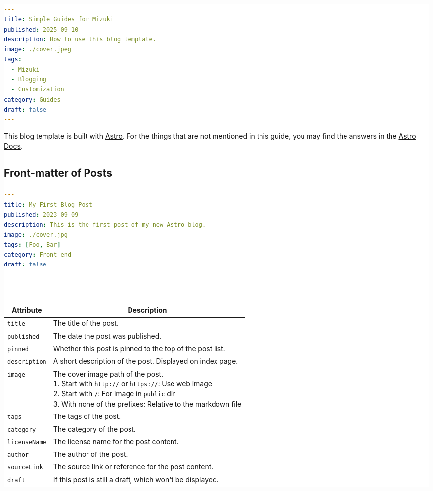 ```yaml
---
title: Simple Guides for Mizuki
published: 2025-09-10
description: How to use this blog template.
image: ./cover.jpeg
tags:
  - Mizuki
  - Blogging
  - Customization
category: Guides
draft: false
---
```




This blog template is built with [Astro](https://astro.build/). For the things that are not mentioned in this guide, you may find the answers in the [Astro Docs](https://docs.astro.build/).

## Front-matter of Posts

```yaml
---
title: My First Blog Post
published: 2023-09-09
description: This is the first post of my new Astro blog.
image: ./cover.jpg
tags: [Foo, Bar]
category: Front-end
draft: false
---
```

![]()



| Attribute     | Description                                                                                                                                                                                                 |
|---------------|-------------------------------------------------------------------------------------------------------------------------------------------------------------------------------------------------------------|
| `title`       | The title of the post.                                                                                                                                                                                      |
| `published`   | The date the post was published.                                                                                                                                                                            |
| `pinned`      | Whether this post is pinned to the top of the post list.                                                                                                                                                   |
| `description` | A short description of the post. Displayed on index page.                                                                                                                                                   |
| `image`       | The cover image path of the post.<br/>1. Start with `http://` or `https://`: Use web image<br/>2. Start with `/`: For image in `public` dir<br/>3. With none of the prefixes: Relative to the markdown file |
| `tags`        | The tags of the post.                                                                                                                                                                                       |
| `category`    | The category of the post.                                                                                                                                                                                   |
| `licenseName` | The license name for the post content.                                                                                                                                                                      |
| `author`      | The author of the post.                                                                                                                                                                                     |
| `sourceLink`  | The source link or reference for the post content.                                                                                                                                                          |
| `draft`       | If this post is still a draft, which won't be displayed.                                                                                                                                                    |
